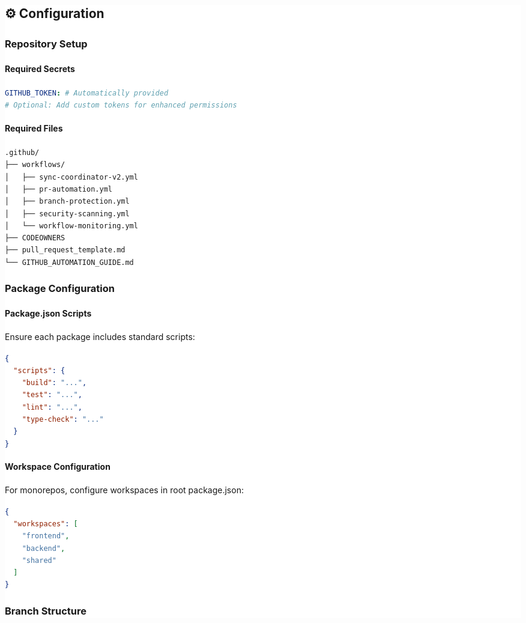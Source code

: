 ## ⚙️ Configuration

### Repository Setup

#### Required Secrets
```yaml
GITHUB_TOKEN: # Automatically provided
# Optional: Add custom tokens for enhanced permissions
```

#### Required Files
```
.github/
├── workflows/
│   ├── sync-coordinator-v2.yml
│   ├── pr-automation.yml
│   ├── branch-protection.yml
│   ├── security-scanning.yml
│   └── workflow-monitoring.yml
├── CODEOWNERS
├── pull_request_template.md
└── GITHUB_AUTOMATION_GUIDE.md
```

### Package Configuration

#### Package.json Scripts
Ensure each package includes standard scripts:
```json
{
  "scripts": {
    "build": "...",
    "test": "...",
    "lint": "...",
    "type-check": "..."
  }
}
```

#### Workspace Configuration
For monorepos, configure workspaces in root package.json:
```json
{
  "workspaces": [
    "frontend",
    "backend", 
    "shared"
  ]
}
```

### Branch Structure
